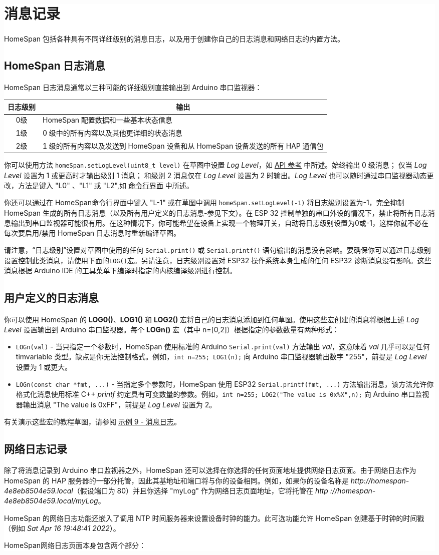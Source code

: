 

# 消息记录

HomeSpan 包括各种具有不同详细级别的消息日志，以及用于创建你自己的日志消息和网络日志的内置方法。

## HomeSpan 日志消息

HomeSpan 日志消息通常以三种可能的详细级别直接输出到 Arduino 串口监视器：

|日志级别|输出|
|:---------:|------|
|0级|HomeSpan 配置数据和一些基本状态信息|
|1级|0 级中的所有内容以及其他更详细的状态消息|
|2级|1 级的所有内容以及发送到 HomeSpan 设备和从 HomeSpan 设备发送的所有 HAP 通信包|

你可以使用方法 `homeSpan.setLogLevel(uint8_t level)` 在草图中设置 *Log Level*，如 [API 参考](Reference.md) 中所述。始终输出 0 级消息； 仅当 *Log Level* 设置为 1 或更高时才输出级别 1 消息； 和级别 2 消息仅在 *Log Level* 设置为 2 时输出。*Log Level* 也可以随时通过串口监视器动态更改，方法是键入 "L0" 、"L1" 或 "L2",如 [命令行界面](CLI.md) 中所述。

你还可以通过在 HomeSpan命令行界面中键入 "L-1" 或在草图中调用 `homeSpan.setLogLevel(-1)` 将日志级别设置为-1，完全抑制 HomeSpan 生成的所有日志消息（以及所有用户定义的日志消息-参见下文）。在 ESP 32 控制单独的串口外设的情况下，禁止将所有日志消息输出到串口监视器可能很有用。在这种情况下，你可能希望在设备上实现一个物理开关，自动将日志级别设置为0或-1，这样你就不必在每次要启用/禁用 HomeSpan 日志消息时重新编译草图。

请注意，“日志级别”设置对草图中使用的任何 `Serial.print()` 或 `Serial.printf()` 语句输出的消息没有影响。要确保你可以通过日志级别设置控制此类消息，请使用下面的` LOG() `宏。另请注意，日志级别设置对 ESP32 操作系统本身生成的任何 ESP32 诊断消息没有影响。这些消息根据 Arduino IDE 的工具菜单下编译时指定的内核编译级别进行控制。

## 用户定义的日志消息

你可以使用 HomeSpan 的 **LOG0()**、**LOG1()** 和 **LOG2()** 宏将自己的日志消息添加到任何草图。使用这些宏创建的消息将根据上述 *Log Level* 设置输出到 Arduino 串口监视器。每个 **LOGn()** 宏（其中 n=\[0,2\]）根据指定的参数数量有两种形式：

* `LOGn(val)` - 当只指定一个参数时，HomeSpan 使用标准的 Arduino `Serial.print(val)` 方法输出 *val*，这意味着 *val* 几乎可以是任何 timvariable 类型。缺点是你无法控制格式。例如，`int n=255; LOG1(n);` 向 Arduino 串口监视器输出数字 "255"，前提是 *Log Level* 设置为 1 或更大。

* `LOGn(const char *fmt, ...)` - 当指定多个参数时，HomeSpan 使用 ESP32 `Serial.printf(fmt, ...)` 方法输出消息，该方法允许你格式化消息使用标准 C++ *printf* 约定具有可变数量的参数。例如，`int n=255; LOG2("The value is 0x%X",n);` 向 Arduino 串口监视器输出消息 "The value is 0xFF"，前提是 *Log Level* 设置为 2。

有关演示这些宏的教程草图，请参阅 [示例 9 - 消息日志](Tutorials.md#示例-9---消息日志)。
 
## 网络日志记录

除了将消息记录到 Arduino 串口监视器之外，HomeSpan 还可以选择在你选择的任何页面地址提供网络日志页面。由于网络日志作为 HomeSpan 的 HAP 服务器的一部分托管，因此其基地址和端口将与你的设备相同。例如，如果你的设备名称是 *http<nolink>://homespan-4e8eb8504e59.local*（假设端口为 80）并且你选择 "myLog" 作为网络日志页面地址，它将托管在 *http<nolink> ://homespan-4e8eb8504e59.local/myLog*。

HomeSpan 的网络日志功能还嵌入了调用 NTP 时间服务器来设置设备时钟的能力。此可选功能允许 HomeSpan 创建基于时钟的时间戳（例如 *Sat Apr 16 19:48:41 2022*）。

HomeSpan网络日志页面本身包含两个部分：
 